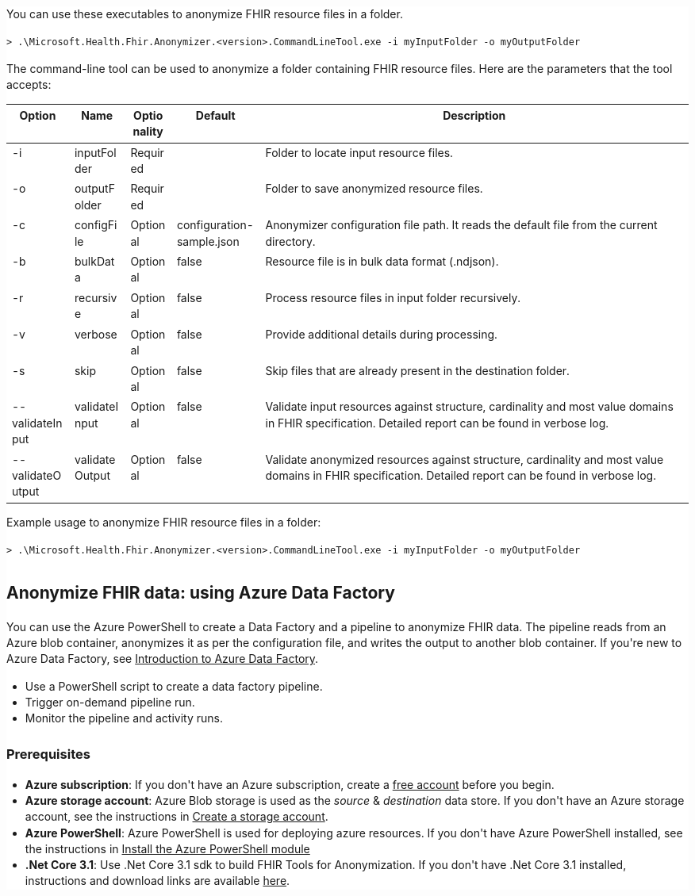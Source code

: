  You can use these executables to anonymize FHIR resource files in a folder. 
  
```text
> .\Microsoft.Health.Fhir.Anonymizer.<version>.CommandLineTool.exe -i myInputFolder -o myOutputFolder
```

The command-line tool can be used to anonymize a folder containing FHIR resource files. Here are the parameters that the tool accepts:

| Option | Name | Optionality | Default | Description |
| ----- | ----- | ----- |----- |----- |
| -i | inputFolder | Required | | Folder to locate input resource files. |
| -o | outputFolder | Required | |  Folder to save anonymized resource files. |
| -c | configFile | Optional |configuration-sample.json | Anonymizer configuration file path. It reads the default file from the current directory. |
| -b | bulkData | Optional| false | Resource file is in bulk data format (.ndjson). |
| -r | recursive | Optional | false | Process resource files in input folder recursively. |
| -v | verbose | Optional | false | Provide additional details during processing. |
| -s | skip | Optional | false | Skip files that are already present in the destination folder. |
| --validateInput | validateInput | Optional | false | Validate input resources against structure, cardinality and most value domains in FHIR specification. Detailed report can be found in verbose log. |
| --validateOutput | validateOutput | Optional | false | Validate anonymized resources against structure, cardinality and most value domains in FHIR specification. Detailed report can be found in verbose log. |

Example usage to anonymize FHIR resource files in a folder: 
```
> .\Microsoft.Health.Fhir.Anonymizer.<version>.CommandLineTool.exe -i myInputFolder -o myOutputFolder
```

## Anonymize FHIR data: using Azure Data Factory

You can use the Azure PowerShell to create a Data Factory and a pipeline to anonymize FHIR data. The pipeline reads from an Azure blob container, anonymizes it as per the configuration file, and writes the output to another blob container. If you're new to Azure Data Factory, see [Introduction to Azure Data Factory](https://docs.microsoft.com/en-us/azure/data-factory/introduction).

* Use a PowerShell script to create a data factory pipeline.
* Trigger on-demand pipeline run.
* Monitor the pipeline and activity runs.

### Prerequisites

* **Azure subscription**: If you don't have an Azure subscription, create a [free account](https://azure.microsoft.com/free/) before you begin.
* **Azure storage account**: Azure Blob storage is used as the _source_ & _destination_ data store. If you don't have an Azure storage account, see the instructions in [Create a storage account](https://docs.microsoft.com/en-us/azure/storage/common/storage-account-create?tabs=azure-portal). 
* **Azure PowerShell**: Azure PowerShell is used for deploying azure resources. If you don't have Azure PowerShell installed, see the instructions in [Install the Azure PowerShell module](https://docs.microsoft.com/en-us/powershell/azure/install-az-ps?view=azps-3.4.0)
* **.Net Core 3.1**: Use .Net Core 3.1 sdk to build FHIR Tools for Anonymization. If you don't have .Net Core 3.1 installed, instructions and download links are available [here](https://dotnet.microsoft.com/download/dotnet-core/3.1).
